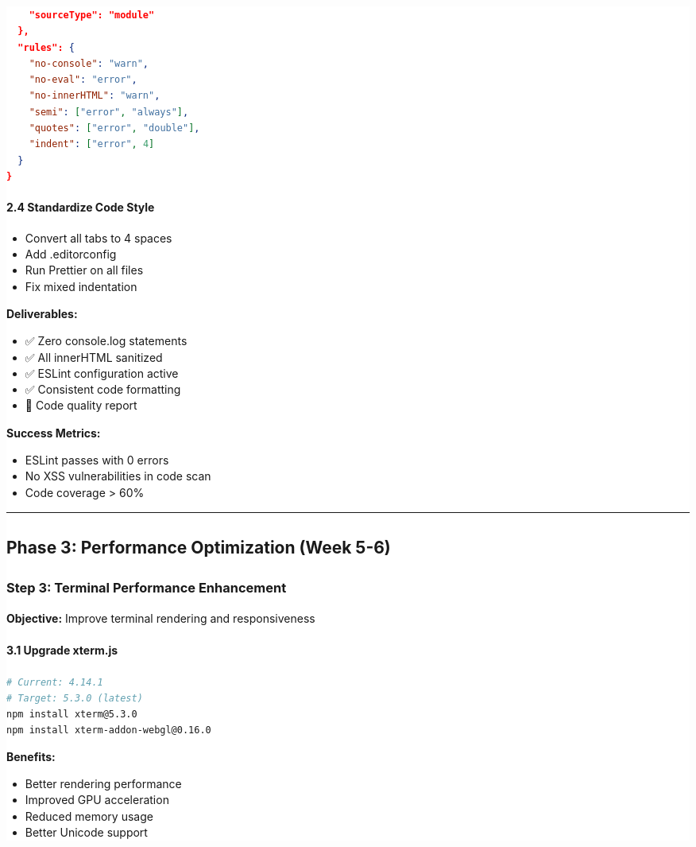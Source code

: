 ```json
    "sourceType": "module"
  },
  "rules": {
    "no-console": "warn",
    "no-eval": "error",
    "no-innerHTML": "warn",
    "semi": ["error", "always"],
    "quotes": ["error", "double"],
    "indent": ["error", 4]
  }
}
```

#### 2.4 Standardize Code Style
- Convert all tabs to 4 spaces
- Add .editorconfig
- Run Prettier on all files
- Fix mixed indentation

**Deliverables:**
- ✅ Zero console.log statements
- ✅ All innerHTML sanitized
- ✅ ESLint configuration active
- ✅ Consistent code formatting
- 📄 Code quality report

**Success Metrics:**
- ESLint passes with 0 errors
- No XSS vulnerabilities in code scan
- Code coverage > 60%

---

## Phase 3: Performance Optimization (Week 5-6)

### Step 3: Terminal Performance Enhancement

**Objective:** Improve terminal rendering and responsiveness

#### 3.1 Upgrade xterm.js
```bash
# Current: 4.14.1
# Target: 5.3.0 (latest)
npm install xterm@5.3.0
npm install xterm-addon-webgl@0.16.0
```

**Benefits:**
- Better rendering performance
- Improved GPU acceleration
- Reduced memory usage
- Better Unicode support
